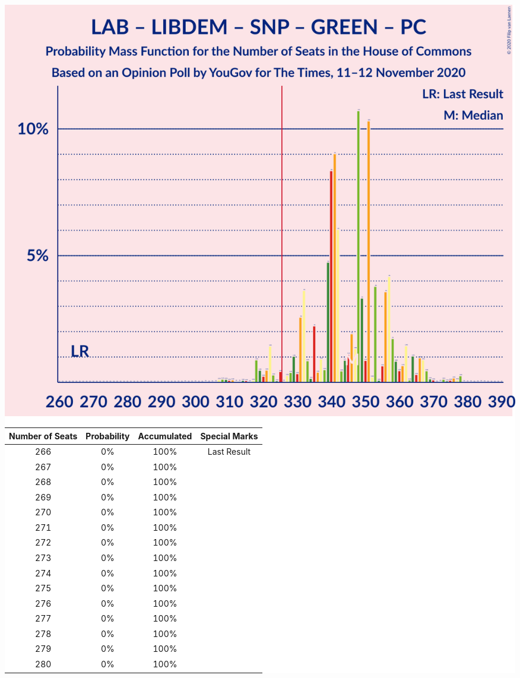 ![Graph with seats probability mass function not yet produced](2020-11-12-YouGov-coalitions-seats-pmf-lab–libdem–snp–green–pc.png "Seats Probability Mass Function")

| Number of Seats | Probability | Accumulated | Special Marks |
|:---------------:|:-----------:|:-----------:|:-------------:|
| 266 | 0% | 100% | Last Result |
| 267 | 0% | 100% |  |
| 268 | 0% | 100% |  |
| 269 | 0% | 100% |  |
| 270 | 0% | 100% |  |
| 271 | 0% | 100% |  |
| 272 | 0% | 100% |  |
| 273 | 0% | 100% |  |
| 274 | 0% | 100% |  |
| 275 | 0% | 100% |  |
| 276 | 0% | 100% |  |
| 277 | 0% | 100% |  |
| 278 | 0% | 100% |  |
| 279 | 0% | 100% |  |
| 280 | 0% | 100% |  |